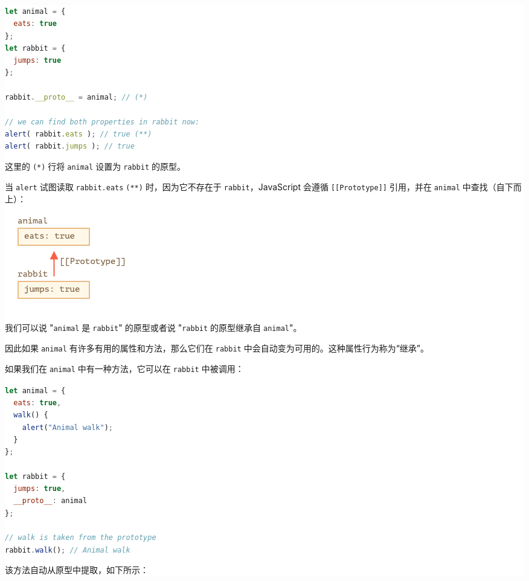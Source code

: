```javascript
let animal = {
  eats: true
};
let rabbit = {
  jumps: true
};

rabbit.__proto__ = animal; // (*)

// we can find both properties in rabbit now:
alert( rabbit.eats ); // true (**)
alert( rabbit.jumps ); // true
```

这里的 `(*)` 行将 `animal` 设置为 `rabbit` 的原型。

当 `alert` 试图读取 `rabbit.eats` `(**)` 时，因为它不存在于 `rabbit`，JavaScript 会遵循 `[[Prototype]]` 引用，并在 `animal` 中查找（自下而上）：

![image-20191029100404950](第七章.assets/image-20191029100404950.png)

我们可以说 "`animal` 是 `rabbit`" 的原型或者说 "`rabbit` 的原型继承自 `animal`"。

因此如果 `animal` 有许多有用的属性和方法，那么它们在 `rabbit` 中会自动变为可用的。这种属性行为称为“继承”。

如果我们在 `animal` 中有一种方法，它可以在 `rabbit` 中被调用：

```javascript
let animal = {
  eats: true,
  walk() {
    alert("Animal walk");
  }
};

let rabbit = {
  jumps: true,
  __proto__: animal
};

// walk is taken from the prototype
rabbit.walk(); // Animal walk
```

该方法自动从原型中提取，如下所示：
